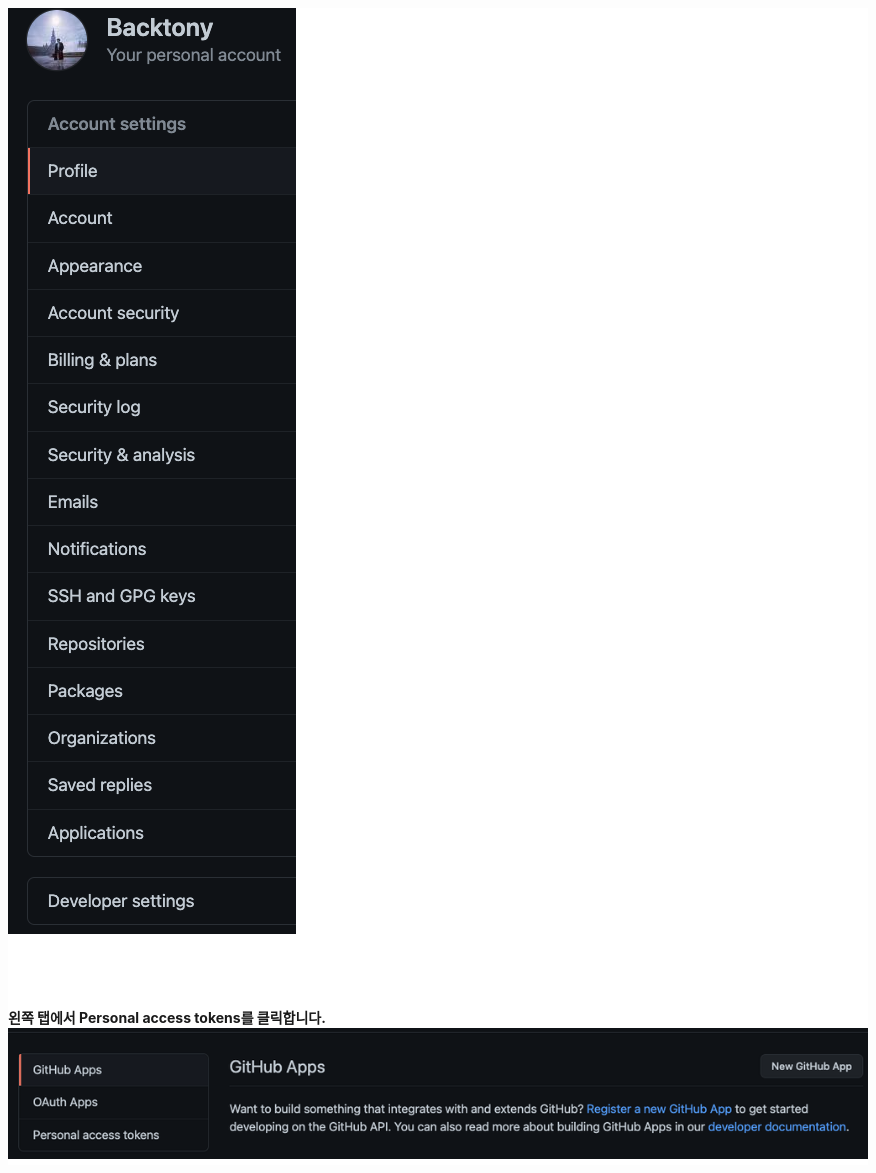 ![그림76](https://github.com/backtony/blog-code/blob/master/aws/img/1/1-76.PNG?raw=true)

<br><Br>

__왼쪽 탭에서 Personal access tokens를 클릭합니다.__
![그림77](https://github.com/backtony/blog-code/blob/master/aws/img/1/1-77.PNG?raw=true)
